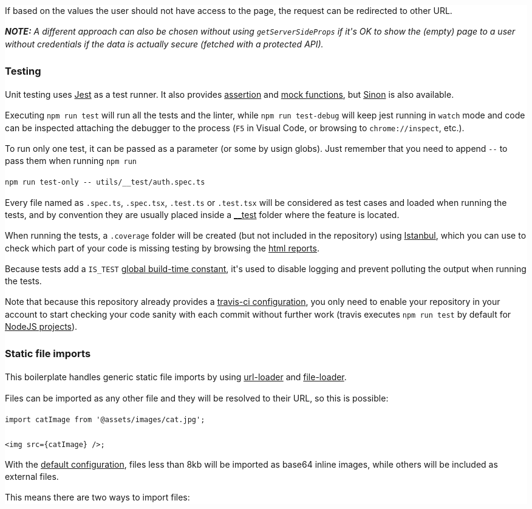 If based on the values the user should not have access to the page, the request can be redirected to other URL.

_**NOTE:** A different approach can also be chosen without using `getServerSideProps` if it's OK to show the (empty) page to a user without credentials if the data is actually secure (fetched with a protected API)._

### Testing

Unit testing uses [Jest](https://jestjs.io/en) as a test runner. It also provides [assertion](https://jestjs.io/docs/en/expect) and [mock functions](https://jestjs.io/docs/en/mock-functions), but [Sinon](https://sinonjs.org/) is also available.

Executing `npm run test` will run all the tests and the linter, while `npm run test-debug` will keep jest running in `watch` mode and code can be inspected attaching the debugger to the process (`F5` in Visual Code, or browsing to `chrome://inspect`, etc.).

To run only one test, it can be passed as a parameter (or some by usign globs). Just remember that you need to append `--` to pass them when running `npm run`

```
npm run test-only -- utils/__test/auth.spec.ts
```

Every file named as `.spec.ts`, `.spec.tsx`, `.test.ts` or `.test.tsx` will be considered as test cases and loaded when running the tests, and by convention they are usually placed inside a [\_\_test](./utils/__test) folder where the feature is located.

When running the tests, a `.coverage` folder will be created (but not included in the repository) using [Istanbul](https://istanbul.js.org/), which you can use to check which part of your code is missing testing by browsing the [html reports](./.coverage/lcov-report/index.html).

Because tests add a `IS_TEST` [global build-time constant](./build-time-constants/build.d.ts), it's used to disable logging and prevent polluting the output when running the tests.

Note that because this repository already provides a [travis-ci configuration](./.travis.yml), you only need to enable your repository in your account to start checking your code sanity with each commit without further work (travis executes `npm run test` by default for [NodeJS projects](https://docs.travis-ci.com/user/languages/javascript-with-nodejs/#default-build-script)).

### Static file imports

This boilerplate handles generic static file imports by using [url-loader](https://webpack.js.org/loaders/url-loader/) and [file-loader](https://webpack.js.org/loaders/file-loader/).

Files can be imported as any other file and they will be resolved to their URL, so this is possible:

```tsx
import catImage from '@assets/images/cat.jpg';

<img src={catImage} />;
```

With the [default configuration](./build-tools/with-files.js), files less than 8kb will be imported as base64 inline images, while others will be included as external files.

This means there are two ways to import files:
